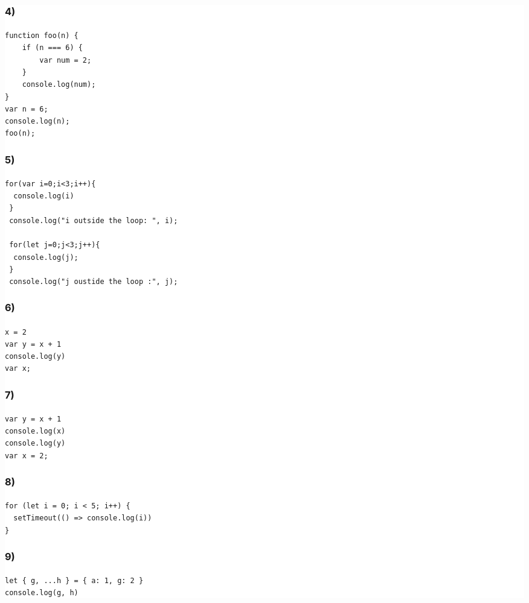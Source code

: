 ### 4)
```
function foo(n) {
    if (n === 6) {
        var num = 2;
    }
    console.log(num);
}
var n = 6;
console.log(n);
foo(n);

```
### 5)
```
for(var i=0;i<3;i++){
  console.log(i)
 }
 console.log("i outside the loop: ", i);

 for(let j=0;j<3;j++){
  console.log(j);
 }
 console.log("j oustide the loop :", j);
```

### 6)
```
x = 2
var y = x + 1
console.log(y)
var x;
```

### 7)
```
var y = x + 1
console.log(x) 
console.log(y) 
var x = 2;
```
### 8)
```
for (let i = 0; i < 5; i++) {
  setTimeout(() => console.log(i))
}
```

### 9)
```
let { g, ...h } = { a: 1, g: 2 }
console.log(g, h) 
```
